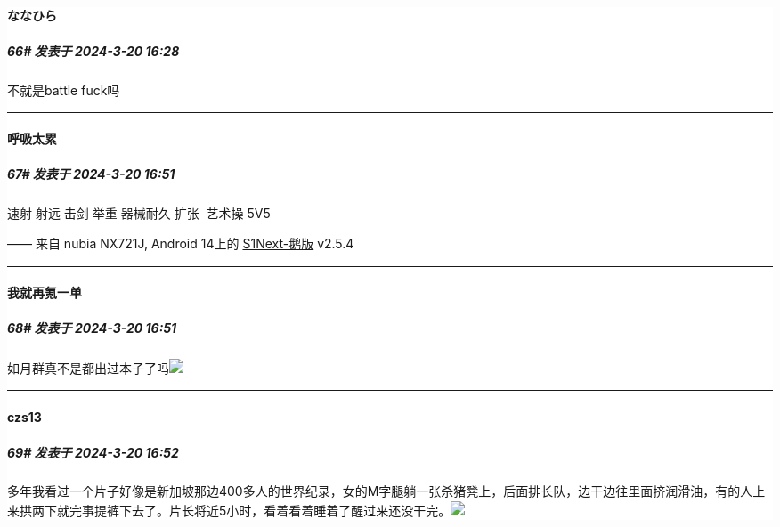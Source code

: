 ####  ななひら  
##### 66#       发表于 2024-3-20 16:28

不就是battle fuck吗


*****

####  呼吸太累  
##### 67#       发表于 2024-3-20 16:51

速射 射远 击剑 举重 器械耐久 扩张  艺术操 5V5

—— 来自 nubia NX721J, Android 14上的 [S1Next-鹅版](https://github.com/ykrank/S1-Next/releases) v2.5.4

*****

####  我就再氪一单  
##### 68#       发表于 2024-3-20 16:51

如月群真不是都出过本子了吗<img src="https://static.saraba1st.com/image/smiley/face2017/035.png" referrerpolicy="no-referrer">


*****

####  czs13  
##### 69#       发表于 2024-3-20 16:52

多年我看过一个片子好像是新加坡那边400多人的世界纪录，女的M字腿躺一张杀猪凳上，后面排长队，边干边往里面挤润滑油，有的人上来拱两下就完事提裤下去了。片长将近5小时，看着看着睡着了醒过来还没干完。<img src="https://static.saraba1st.com/image/smiley/face2017/068.png" referrerpolicy="no-referrer">

